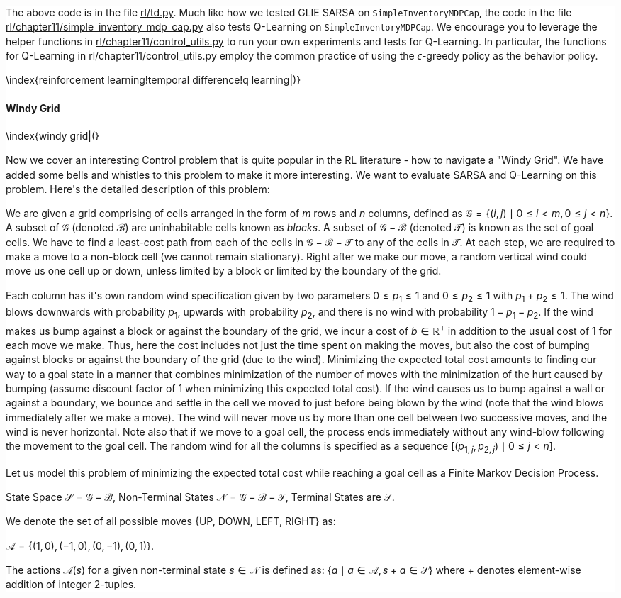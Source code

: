 The above code is in the file [rl/td.py](https://github.com/TikhonJelvis/RL-book/blob/master/rl/td.py). Much like how we tested GLIE SARSA on `SimpleInventoryMDPCap`, the code in the file [rl/chapter11/simple_inventory_mdp_cap.py](https://github.com/TikhonJelvis/RL-book/blob/master/rl/chapter11/simple_inventory.py) also tests Q-Learning on `SimpleInventoryMDPCap`. We encourage you to leverage the helper functions in [rl/chapter11/control_utils.py](https://github.com/TikhonJelvis/RL-book/blob/master/rl/chapter11/control_utils.py) to run your own experiments and tests for Q-Learning. In particular, the functions for Q-Learning in rl/chapter11/control_utils.py employ the common practice of using the $\epsilon$-greedy policy as the behavior policy.

\index{reinforcement learning!temporal difference!q learning|)}

#### Windy Grid

\index{windy grid|(}

Now we cover an interesting Control problem that is quite popular in the RL literature - how to navigate a "Windy Grid". We have added some bells and whistles to this problem to make it more interesting. We want to evaluate SARSA and Q-Learning on this problem. Here's the detailed description of this problem:

We are given a grid comprising of cells arranged in the form of $m$ rows and $n$ columns, defined as $\mathcal{G} = \{(i, j) \mid 0 \leq i < m, 0 \leq j < n\}$. A subset of $\mathcal{G}$ (denoted $\mathcal{B}$) are uninhabitable cells known as *blocks*. A subset of $\mathcal{G} - \mathcal{B}$ (denoted $\mathcal{T}$) is known as the set of goal cells. We have to find a least-cost path from each of the cells in $\mathcal{G} - \mathcal{B} - \mathcal{T}$ to any of the cells in $\mathcal{T}$. At each step, we are required to make a move to a non-block cell (we cannot remain stationary). Right after we make our move, a random vertical wind could move us one cell up or down, unless limited by a block or limited by the boundary of the grid. 

Each column has it's own random wind specification given by two parameters $0 \leq p_1 \leq 1$ and $0 \leq p_2 \leq 1$ with $p_1 + p_2 \leq 1$. The wind blows downwards with probability $p_1$, upwards with probability $p_2$, and there is no wind with probability $1 - p_1 - p_2$. If the wind makes us bump against a block or against the boundary of the grid, we incur a cost of $b \in \mathbb{R}^+$ in addition to the usual cost of 1 for each move we make. Thus, here the cost includes not just the time spent on making the moves, but also the cost of bumping against blocks or against the boundary of the grid (due to the wind). Minimizing the expected total cost amounts to finding our way to a goal state in a manner that combines minimization of the number of moves with the minimization of the hurt caused by bumping (assume discount factor of 1 when minimizing this expected total cost). If the wind causes us to bump against a wall or against a boundary, we bounce and settle in the cell we moved to just before being blown by the wind (note that the wind blows immediately after we make a move). The wind will never move us by more than one cell between two successive moves, and the wind is never horizontal. Note also that if we move to a goal cell, the process ends immediately without any wind-blow following the movement to the goal cell. The random wind for all the columns is specified as a sequence $[(p_{1,j}, p_{2,j}) \mid 0 \leq j < n]$.

Let us model this problem of minimizing the expected total cost while reaching a goal cell as a Finite Markov Decision Process.

State Space $\mathcal{S} = \mathcal{G} - \mathcal{B}$, Non-Terminal States $\mathcal{N} = \mathcal{G} - \mathcal{B} - \mathcal{T}$, Terminal States are $\mathcal{T}$.

We denote the set of all possible moves $\{$UP, DOWN, LEFT, RIGHT$\}$ as:

$\mathcal{A} = \{(1,0), (-1,0), (0,-1), (0,1)\}$.

The actions $\mathcal{A}(s)$ for a given non-terminal state $s \in \mathcal{N}$ is defined as: $\{a \mid a \in \mathcal{A}, s + a \in \mathcal{S}\}$ where $+$ denotes element-wise addition of integer 2-tuples.
